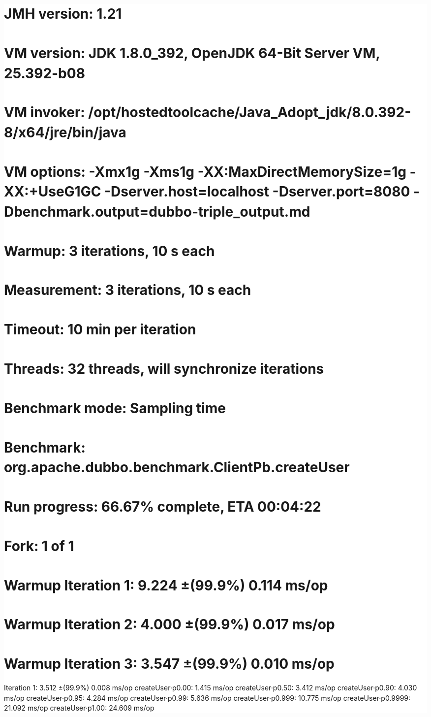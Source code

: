 
# JMH version: 1.21
# VM version: JDK 1.8.0_392, OpenJDK 64-Bit Server VM, 25.392-b08
# VM invoker: /opt/hostedtoolcache/Java_Adopt_jdk/8.0.392-8/x64/jre/bin/java
# VM options: -Xmx1g -Xms1g -XX:MaxDirectMemorySize=1g -XX:+UseG1GC -Dserver.host=localhost -Dserver.port=8080 -Dbenchmark.output=dubbo-triple_output.md
# Warmup: 3 iterations, 10 s each
# Measurement: 3 iterations, 10 s each
# Timeout: 10 min per iteration
# Threads: 32 threads, will synchronize iterations
# Benchmark mode: Sampling time
# Benchmark: org.apache.dubbo.benchmark.ClientPb.createUser

# Run progress: 66.67% complete, ETA 00:04:22
# Fork: 1 of 1
# Warmup Iteration   1: 9.224 ±(99.9%) 0.114 ms/op
# Warmup Iteration   2: 4.000 ±(99.9%) 0.017 ms/op
# Warmup Iteration   3: 3.547 ±(99.9%) 0.010 ms/op
Iteration   1: 3.512 ±(99.9%) 0.008 ms/op
                 createUser·p0.00:   1.415 ms/op
                 createUser·p0.50:   3.412 ms/op
                 createUser·p0.90:   4.030 ms/op
                 createUser·p0.95:   4.284 ms/op
                 createUser·p0.99:   5.636 ms/op
                 createUser·p0.999:  10.775 ms/op
                 createUser·p0.9999: 21.092 ms/op
                 createUser·p1.00:   24.609 ms/op

